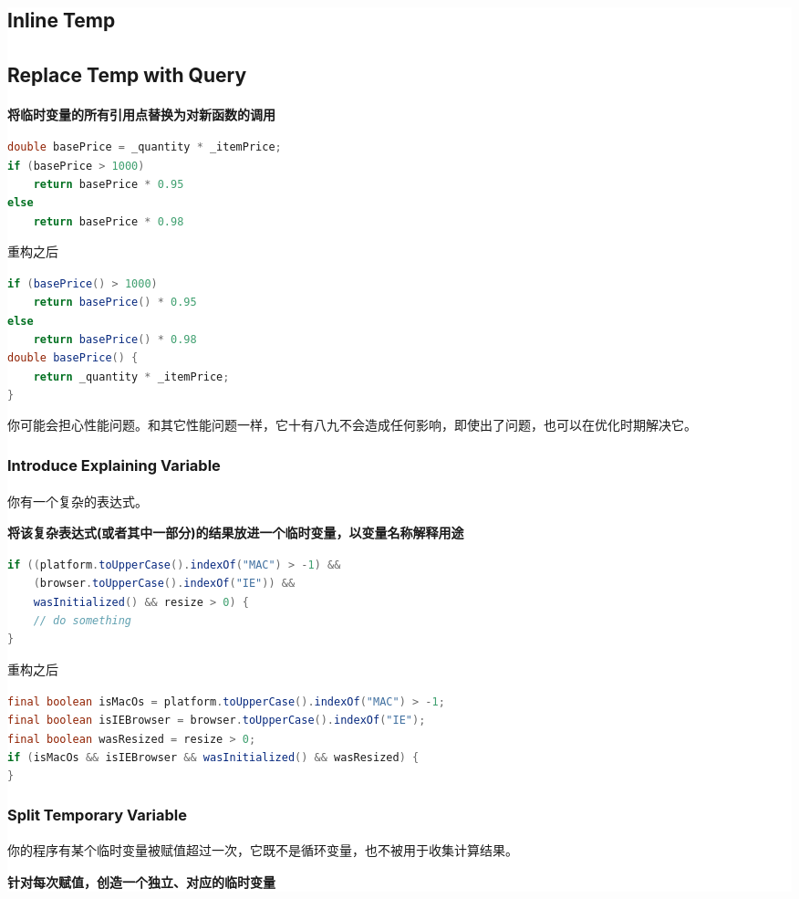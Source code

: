## Inline Temp

## Replace Temp with Query

**将临时变量的所有引用点替换为对新函数的调用**

```java
double basePrice = _quantity * _itemPrice;
if (basePrice > 1000) 
	return basePrice * 0.95
else
	return basePrice * 0.98
```

重构之后
```java
if (basePrice() > 1000)
	return basePrice() * 0.95
else 
	return basePrice() * 0.98
double basePrice() {
	return _quantity * _itemPrice;
}
```

你可能会担心性能问题。和其它性能问题一样，它十有八九不会造成任何影响，即使出了问题，也可以在优化时期解决它。

### Introduce Explaining Variable

你有一个复杂的表达式。

**将该复杂表达式(或者其中一部分)的结果放进一个临时变量，以变量名称解释用途**

```java
if ((platform.toUpperCase().indexOf("MAC") > -1) &&
	(browser.toUpperCase().indexOf("IE")) &&
	wasInitialized() && resize > 0) {
	// do something
}
```

重构之后
```java
final boolean isMacOs = platform.toUpperCase().indexOf("MAC") > -1;
final boolean isIEBrowser = browser.toUpperCase().indexOf("IE");
final boolean wasResized = resize > 0;
if (isMacOs && isIEBrowser && wasInitialized() && wasResized) {
}
```

### Split Temporary Variable

你的程序有某个临时变量被赋值超过一次，它既不是循环变量，也不被用于收集计算结果。

**针对每次赋值，创造一个独立、对应的临时变量**
